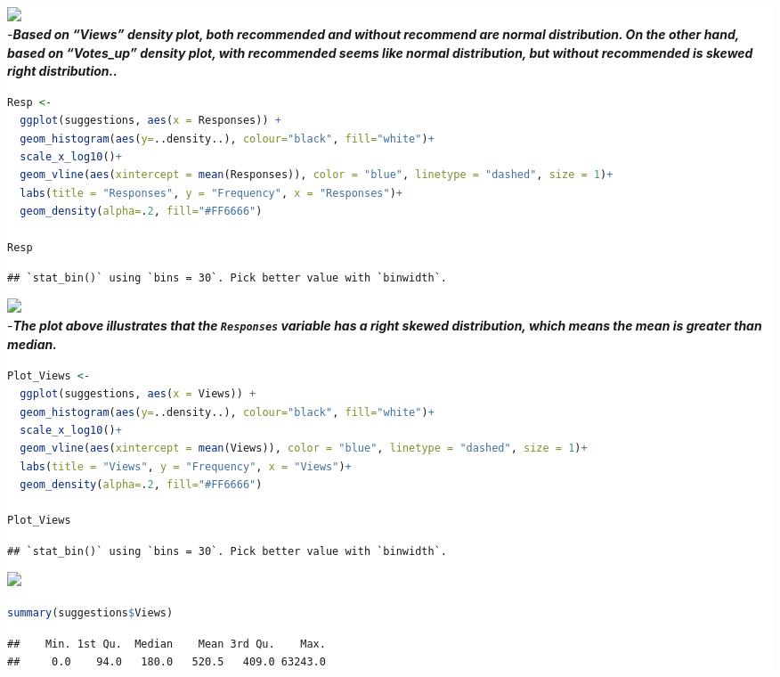 ![](Modeling-Quality-of-Suggestions--Yu-Chih--Wisdom--Chen_files/figure-gfm/unnamed-chunk-6-1.png)
<br/> -***Based on “Views” density plot, both recommended and without
recommend are normal distribution. On the other hand, based on
“Votes_up” density plot, with recommended seems like normal
distribution, but without recommended is skewed right distribution..***

``` r
Resp <- 
  ggplot(suggestions, aes(x = Responses)) + 
  geom_histogram(aes(y=..density..), colour="black", fill="white")+
  scale_x_log10()+
  geom_vline(aes(xintercept = mean(Responses)), color = "blue", linetype = "dashed", size = 1)+
  labs(title = "Responses", y = "Frequency", x = "Responses")+
  geom_density(alpha=.2, fill="#FF6666") 

Resp
```

    ## `stat_bin()` using `bins = 30`. Pick better value with `binwidth`.

![](Modeling-Quality-of-Suggestions--Yu-Chih--Wisdom--Chen_files/figure-gfm/unnamed-chunk-7-1.png)
<br/> -***The plot above illustrates that the `Responses` variable has a
right skewed distribution, which means the mean is greater than
median.***

``` r
Plot_Views <- 
  ggplot(suggestions, aes(x = Views)) + 
  geom_histogram(aes(y=..density..), colour="black", fill="white")+
  scale_x_log10()+
  geom_vline(aes(xintercept = mean(Views)), color = "blue", linetype = "dashed", size = 1)+
  labs(title = "Views", y = "Frequency", x = "Views")+
  geom_density(alpha=.2, fill="#FF6666") 

Plot_Views
```

    ## `stat_bin()` using `bins = 30`. Pick better value with `binwidth`.

![](Modeling-Quality-of-Suggestions--Yu-Chih--Wisdom--Chen_files/figure-gfm/unnamed-chunk-8-1.png)

``` r
summary(suggestions$Views)
```

    ##    Min. 1st Qu.  Median    Mean 3rd Qu.    Max. 
    ##     0.0    94.0   180.0   520.5   409.0 63243.0
